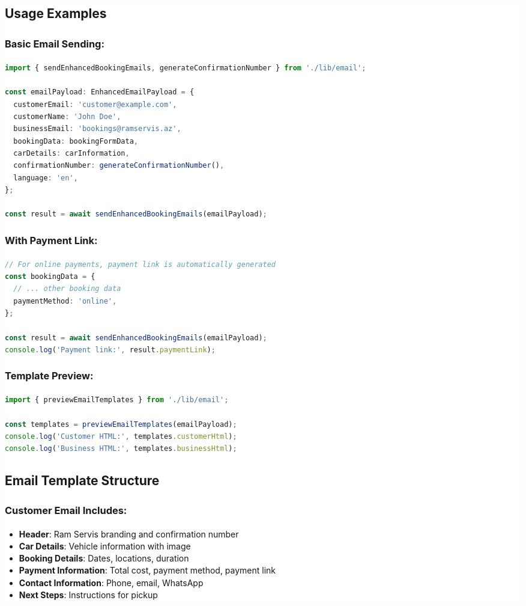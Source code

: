 ## Usage Examples

### Basic Email Sending:

```typescript
import { sendEnhancedBookingEmails, generateConfirmationNumber } from './lib/email';

const emailPayload: EnhancedEmailPayload = {
  customerEmail: 'customer@example.com',
  customerName: 'John Doe',
  businessEmail: 'bookings@ramservis.az',
  bookingData: bookingFormData,
  carDetails: carInformation,
  confirmationNumber: generateConfirmationNumber(),
  language: 'en',
};

const result = await sendEnhancedBookingEmails(emailPayload);
```

### With Payment Link:

```typescript
// For online payments, payment link is automatically generated
const bookingData = {
  // ... other booking data
  paymentMethod: 'online',
};

const result = await sendEnhancedBookingEmails(emailPayload);
console.log('Payment link:', result.paymentLink);
```

### Template Preview:

```typescript
import { previewEmailTemplates } from './lib/email';

const templates = previewEmailTemplates(emailPayload);
console.log('Customer HTML:', templates.customerHtml);
console.log('Business HTML:', templates.businessHtml);
```

## Email Template Structure

### Customer Email Includes:

- **Header**: Ram Servis branding and confirmation number
- **Car Details**: Vehicle information with image
- **Booking Details**: Dates, locations, duration
- **Payment Information**: Total cost, payment method, payment link
- **Contact Information**: Phone, email, WhatsApp
- **Next Steps**: Instructions for pickup
